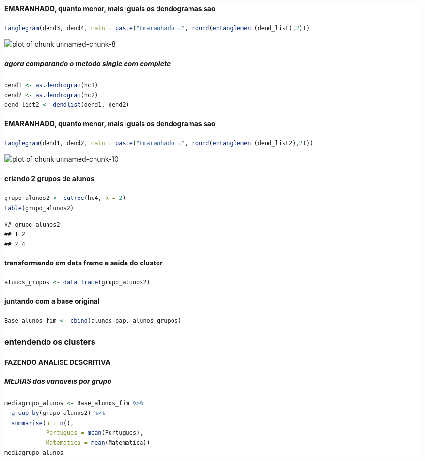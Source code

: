 #### EMARANHADO, quanto menor, mais iguais os dendogramas sao

```r
tanglegram(dend3, dend4, main = paste("Emaranhado =", round(entanglement(dend_list),2)))
```

![plot of chunk unnamed-chunk-8](figure/unnamed-chunk-8-1.png)
##### agora comparando o metodo single com complete

```r
dend1 <- as.dendrogram(hc1)
dend2 <- as.dendrogram(hc2)
dend_list2 <- dendlist(dend1, dend2) 
```
#### EMARANHADO, quanto menor, mais iguais os dendogramas sao

```r
tanglegram(dend1, dend2, main = paste("Emaranhado =", round(entanglement(dend_list2),2)))
```

![plot of chunk unnamed-chunk-10](figure/unnamed-chunk-10-1.png)

#### criando 2 grupos de alunos

```r
grupo_alunos2 <- cutree(hc4, k = 2)
table(grupo_alunos2)
```

```
## grupo_alunos2
## 1 2 
## 2 4
```

#### transformando em data frame a saida do cluster

```r
alunos_grupos <- data.frame(grupo_alunos2)
```

#### juntando com a base original

```r
Base_alunos_fim <- cbind(alunos_pap, alunos_grupos)
```

### entendendo os clusters
#### FAZENDO ANALISE DESCRITIVA
##### MEDIAS das variaveis por grupo

```r
mediagrupo_alunos <- Base_alunos_fim %>% 
  group_by(grupo_alunos2) %>% 
  summarise(n = n(),
            Portugues = mean(Portugues), 
            Matematica = mean(Matematica))
mediagrupo_alunos
```

